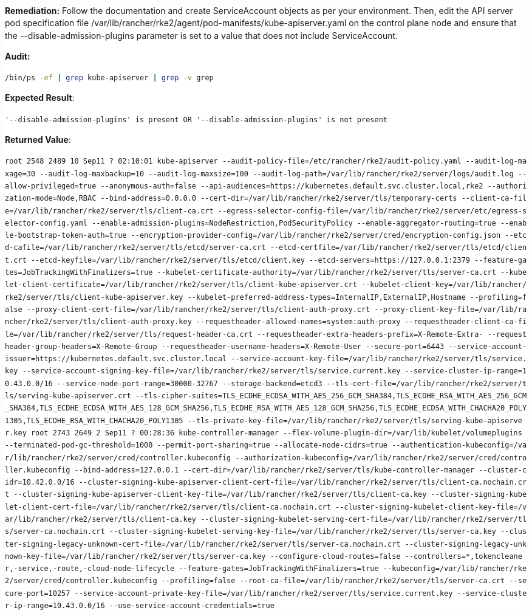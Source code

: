 **Remediation:**
Follow the documentation and create ServiceAccount objects as per your environment.
Then, edit the API server pod specification file /var/lib/rancher/rke2/agent/pod-manifests/kube-apiserver.yaml
on the control plane node and ensure that the --disable-admission-plugins parameter is set to a
value that does not include ServiceAccount.

**Audit:**

```bash
/bin/ps -ef | grep kube-apiserver | grep -v grep
```

**Expected Result**:

```console
'--disable-admission-plugins' is present OR '--disable-admission-plugins' is not present
```

**Returned Value**:

```console
root 2548 2489 10 Sep11 ? 02:10:01 kube-apiserver --audit-policy-file=/etc/rancher/rke2/audit-policy.yaml --audit-log-maxage=30 --audit-log-maxbackup=10 --audit-log-maxsize=100 --audit-log-path=/var/lib/rancher/rke2/server/logs/audit.log --allow-privileged=true --anonymous-auth=false --api-audiences=https://kubernetes.default.svc.cluster.local,rke2 --authorization-mode=Node,RBAC --bind-address=0.0.0.0 --cert-dir=/var/lib/rancher/rke2/server/tls/temporary-certs --client-ca-file=/var/lib/rancher/rke2/server/tls/client-ca.crt --egress-selector-config-file=/var/lib/rancher/rke2/server/etc/egress-selector-config.yaml --enable-admission-plugins=NodeRestriction,PodSecurityPolicy --enable-aggregator-routing=true --enable-bootstrap-token-auth=true --encryption-provider-config=/var/lib/rancher/rke2/server/cred/encryption-config.json --etcd-cafile=/var/lib/rancher/rke2/server/tls/etcd/server-ca.crt --etcd-certfile=/var/lib/rancher/rke2/server/tls/etcd/client.crt --etcd-keyfile=/var/lib/rancher/rke2/server/tls/etcd/client.key --etcd-servers=https://127.0.0.1:2379 --feature-gates=JobTrackingWithFinalizers=true --kubelet-certificate-authority=/var/lib/rancher/rke2/server/tls/server-ca.crt --kubelet-client-certificate=/var/lib/rancher/rke2/server/tls/client-kube-apiserver.crt --kubelet-client-key=/var/lib/rancher/rke2/server/tls/client-kube-apiserver.key --kubelet-preferred-address-types=InternalIP,ExternalIP,Hostname --profiling=false --proxy-client-cert-file=/var/lib/rancher/rke2/server/tls/client-auth-proxy.crt --proxy-client-key-file=/var/lib/rancher/rke2/server/tls/client-auth-proxy.key --requestheader-allowed-names=system:auth-proxy --requestheader-client-ca-file=/var/lib/rancher/rke2/server/tls/request-header-ca.crt --requestheader-extra-headers-prefix=X-Remote-Extra- --requestheader-group-headers=X-Remote-Group --requestheader-username-headers=X-Remote-User --secure-port=6443 --service-account-issuer=https://kubernetes.default.svc.cluster.local --service-account-key-file=/var/lib/rancher/rke2/server/tls/service.key --service-account-signing-key-file=/var/lib/rancher/rke2/server/tls/service.current.key --service-cluster-ip-range=10.43.0.0/16 --service-node-port-range=30000-32767 --storage-backend=etcd3 --tls-cert-file=/var/lib/rancher/rke2/server/tls/serving-kube-apiserver.crt --tls-cipher-suites=TLS_ECDHE_ECDSA_WITH_AES_256_GCM_SHA384,TLS_ECDHE_RSA_WITH_AES_256_GCM_SHA384,TLS_ECDHE_ECDSA_WITH_AES_128_GCM_SHA256,TLS_ECDHE_RSA_WITH_AES_128_GCM_SHA256,TLS_ECDHE_ECDSA_WITH_CHACHA20_POLY1305,TLS_ECDHE_RSA_WITH_CHACHA20_POLY1305 --tls-private-key-file=/var/lib/rancher/rke2/server/tls/serving-kube-apiserver.key root 2743 2649 2 Sep11 ? 00:28:36 kube-controller-manager --flex-volume-plugin-dir=/var/lib/kubelet/volumeplugins --terminated-pod-gc-threshold=1000 --permit-port-sharing=true --allocate-node-cidrs=true --authentication-kubeconfig=/var/lib/rancher/rke2/server/cred/controller.kubeconfig --authorization-kubeconfig=/var/lib/rancher/rke2/server/cred/controller.kubeconfig --bind-address=127.0.0.1 --cert-dir=/var/lib/rancher/rke2/server/tls/kube-controller-manager --cluster-cidr=10.42.0.0/16 --cluster-signing-kube-apiserver-client-cert-file=/var/lib/rancher/rke2/server/tls/client-ca.nochain.crt --cluster-signing-kube-apiserver-client-key-file=/var/lib/rancher/rke2/server/tls/client-ca.key --cluster-signing-kubelet-client-cert-file=/var/lib/rancher/rke2/server/tls/client-ca.nochain.crt --cluster-signing-kubelet-client-key-file=/var/lib/rancher/rke2/server/tls/client-ca.key --cluster-signing-kubelet-serving-cert-file=/var/lib/rancher/rke2/server/tls/server-ca.nochain.crt --cluster-signing-kubelet-serving-key-file=/var/lib/rancher/rke2/server/tls/server-ca.key --cluster-signing-legacy-unknown-cert-file=/var/lib/rancher/rke2/server/tls/server-ca.nochain.crt --cluster-signing-legacy-unknown-key-file=/var/lib/rancher/rke2/server/tls/server-ca.key --configure-cloud-routes=false --controllers=*,tokencleaner,-service,-route,-cloud-node-lifecycle --feature-gates=JobTrackingWithFinalizers=true --kubeconfig=/var/lib/rancher/rke2/server/cred/controller.kubeconfig --profiling=false --root-ca-file=/var/lib/rancher/rke2/server/tls/server-ca.crt --secure-port=10257 --service-account-private-key-file=/var/lib/rancher/rke2/server/tls/service.current.key --service-cluster-ip-range=10.43.0.0/16 --use-service-account-credentials=true
```
